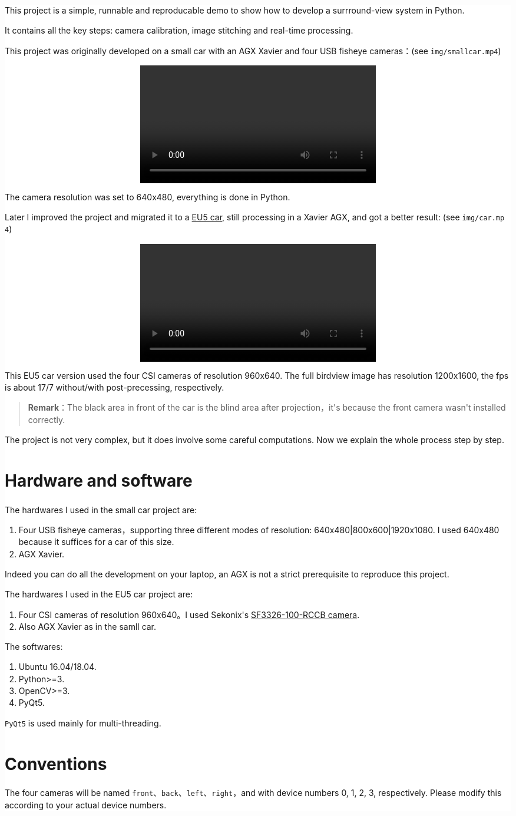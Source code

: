 This project is a simple, runnable and reproducable demo to show how to develop a surrround-view system in Python.

It contains all the key steps: camera calibration, image stitching and real-time processing.

This project was originally developed on a small car with an AGX Xavier and four USB fisheye cameras：(see `img/smallcar.mp4`)

<video style="margin:0px auto;display:block" width=400 src="./img/smallcar.mp4" controls></video>

The camera resolution was set to 640x480, everything is done in Python.

Later I improved the project and migrated it to a [EU5 car](https://en.wikipedia.org/wiki/Beijing_U5), still processing in a Xavier AGX, and got a better result: (see `img/car.mp4`)

<video style="margin:0px auto;display:block" width=400 src="./img/car.mp4" controls></video>

This EU5 car version used the four CSI cameras of resolution 960x640. The full birdview image has resolution 1200x1600, the fps is about 17/7 without/with post-precessing, respectively.


> **Remark**：The black area in front of the car is the blind area after projection，it's because the front camera wasn't installed correctly.

The project is not very complex, but it does involve some careful computations. Now we explain the whole process step by step.


# Hardware and software

The hardwares I used in the small car project are:

1. Four USB fisheye cameras，supporting three different modes of resolution: 640x480|800x600|1920x1080. I used 640x480 because it suffices for a car of this size.
2. AGX Xavier.

Indeed you can do all the development on your laptop, an AGX is not a strict prerequisite to reproduce this project.

The hardwares I used in the EU5 car project are:

1. Four CSI cameras of resolution 960x640。I used Sekonix's [SF3326-100-RCCB camera](http://sekolab.com/products/camera/).
2. Also AGX Xavier as in the samll car.

The softwares:

1. Ubuntu 16.04/18.04.
2. Python>=3.
3. OpenCV>=3.
4. PyQt5.

`PyQt5` is used mainly for multi-threading.


# Conventions

The four cameras will be named `front`、`back`、`left`、`right`，and with device numbers 0, 1, 2, 3, respectively. Please modify this according to your actual device numbers.
